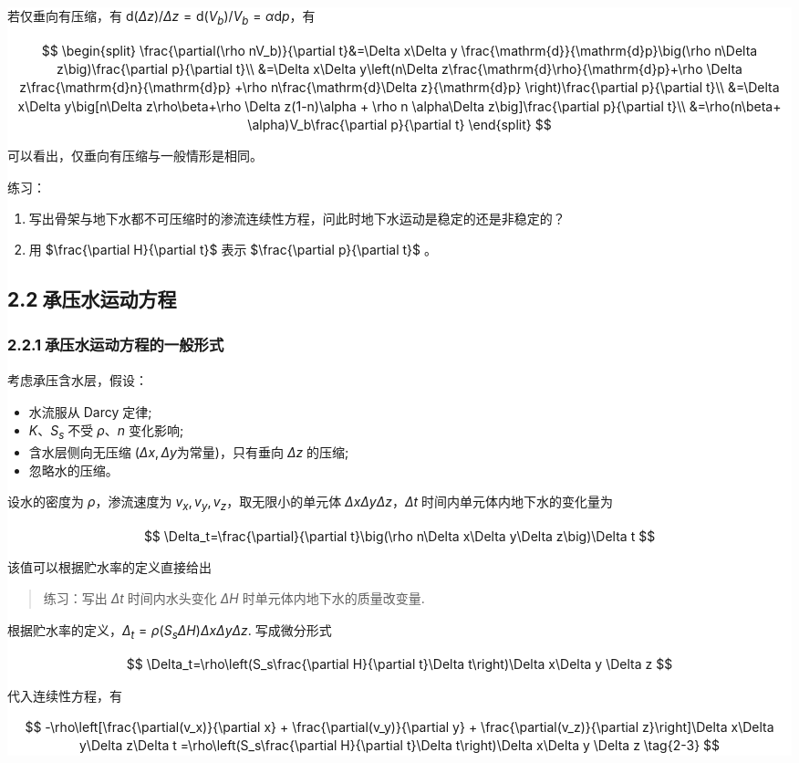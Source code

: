 若仅垂向有压缩，有 $\mathrm{d}(\Delta z)/\Delta z=\mathrm{d}(V_b)/V_b=\alpha\mathrm{d}p$，有 

$$
\begin{split}
\frac{\partial(\rho nV_b)}{\partial t}&=\Delta x\Delta y
\frac{\mathrm{d}}{\mathrm{d}p}\big(\rho n\Delta z\big)\frac{\partial p}{\partial t}\\
&=\Delta x\Delta y\left(n\Delta z\frac{\mathrm{d}\rho}{\mathrm{d}p}+\rho \Delta z\frac{\mathrm{d}n}{\mathrm{d}p}
+\rho n\frac{\mathrm{d}\Delta z}{\mathrm{d}p}
\right)\frac{\partial p}{\partial t}\\
&=\Delta x\Delta y\big[n\Delta z\rho\beta+\rho \Delta z(1-n)\alpha + \rho n \alpha\Delta z\big]\frac{\partial p}{\partial t}\\
&=\rho(n\beta+ \alpha)V_b\frac{\partial p}{\partial t}
\end{split}
$$

可以看出，仅垂向有压缩与一般情形是相同。

练习：

1. 写出骨架与地下水都不可压缩时的渗流连续性方程，问此时地下水运动是稳定的还是非稳定的？

2. 用 $\frac{\partial H}{\partial t}$ 表示 $\frac{\partial p}{\partial t}$ 。

## 2.2 承压水运动方程

### 2.2.1 承压水运动方程的一般形式

考虑承压含水层，假设：

- 水流服从 Darcy 定律;
- $K$、$S_s$ 不受 $\rho$、$n$ 变化影响;
- 含水层侧向无压缩 ($\Delta x,\Delta y$为常量)，只有垂向 $\Delta z$ 的压缩;
- 忽略水的压缩。

设水的密度为 $\rho$，渗流速度为 $v_x,v_y,v_z$，取无限小的单元体 $\Delta x\Delta y \Delta z$，$\Delta t$ 时间内单元体内地下水的变化量为

$$
\Delta_t=\frac{\partial}{\partial t}\big(\rho n\Delta x\Delta y\Delta z\big)\Delta t
$$

该值可以根据贮水率的定义直接给出

> 练习：写出 $\Delta t$ 时间内水头变化 $\Delta H$ 时单元体内地下水的质量改变量.

根据贮水率的定义，$\Delta_t=\rho(S_s\Delta H)\Delta x\Delta y\Delta z$. 写成微分形式

$$
\Delta_t=\rho\left(S_s\frac{\partial H}{\partial t}\Delta t\right)\Delta x\Delta y \Delta z
$$

代入连续性方程，有

$$
-\rho\left[\frac{\partial(v_x)}{\partial x} + \frac{\partial(v_y)}{\partial y} + \frac{\partial(v_z)}{\partial z}\right]\Delta x\Delta y\Delta z\Delta t
=\rho\left(S_s\frac{\partial H}{\partial t}\Delta t\right)\Delta x\Delta y \Delta z
\tag{2-3}
$$
